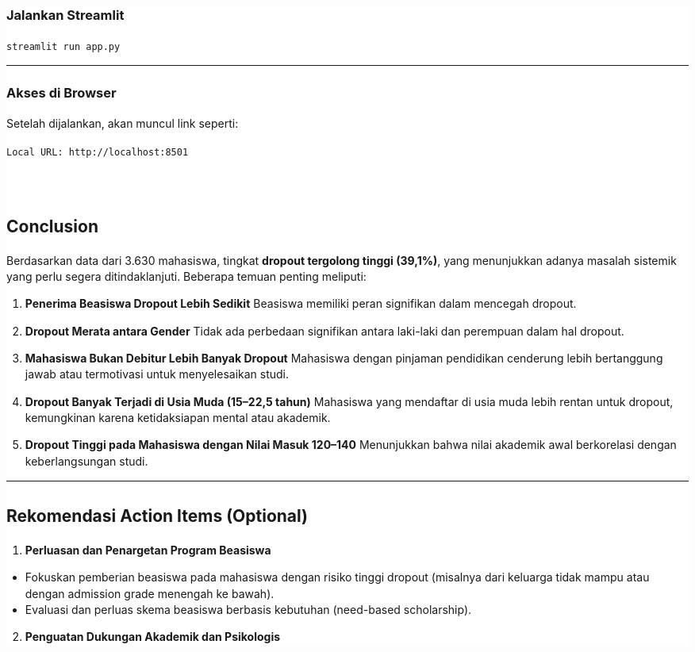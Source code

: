 
### **Jalankan Streamlit**

```bash
streamlit run app.py
```

---

### **Akses di Browser**

Setelah dijalankan, akan muncul link seperti:

```
Local URL: http://localhost:8501



```






## **Conclusion**

Berdasarkan data dari 3.630 mahasiswa, tingkat **dropout tergolong tinggi (39,1%)**, yang menunjukkan adanya masalah sistemik yang perlu segera ditindaklanjuti. Beberapa temuan penting meliputi:

1. **Penerima Beasiswa Dropout Lebih Sedikit**
   Beasiswa memiliki peran signifikan dalam mencegah dropout.

2. **Dropout Merata antara Gender**
   Tidak ada perbedaan signifikan antara laki-laki dan perempuan dalam hal dropout.

3. **Mahasiswa Bukan Debitur Lebih Banyak Dropout**
   Mahasiswa dengan pinjaman pendidikan cenderung lebih bertanggung jawab atau termotivasi untuk menyelesaikan studi.

4. **Dropout Banyak Terjadi di Usia Muda (15–22,5 tahun)**
   Mahasiswa yang mendaftar di usia muda lebih rentan untuk dropout, kemungkinan karena ketidaksiapan mental atau akademik.

5. **Dropout Tinggi pada Mahasiswa dengan Nilai Masuk 120–140**
   Menunjukkan bahwa nilai akademik awal berkorelasi dengan keberlangsungan studi.

---

## **Rekomendasi Action Items (Optional)**

 1. **Perluasan dan Penargetan Program Beasiswa**

* Fokuskan pemberian beasiswa pada mahasiswa dengan risiko tinggi dropout (misalnya dari keluarga tidak mampu atau dengan admission grade menengah ke bawah).
* Evaluasi dan perluas skema beasiswa berbasis kebutuhan (need-based scholarship).

2. **Penguatan Dukungan Akademik dan Psikologis**
